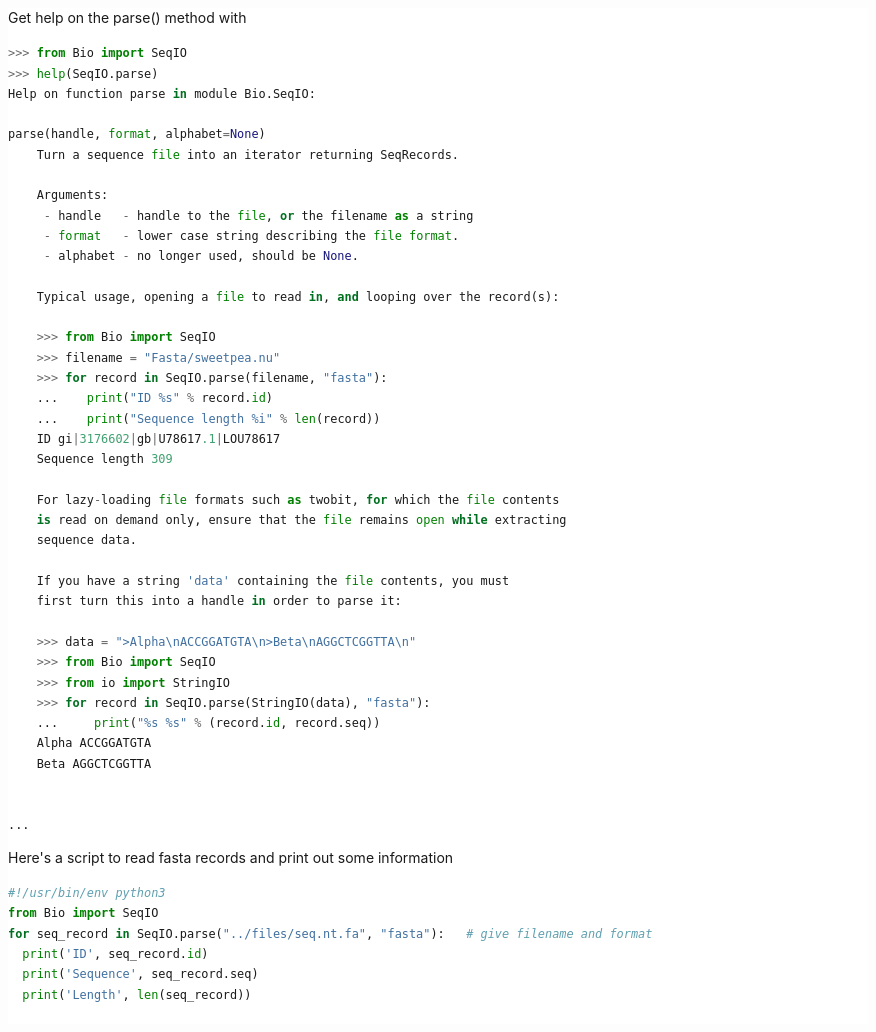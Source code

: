 Get help on the parse() method with 

```python
>>> from Bio import SeqIO
>>> help(SeqIO.parse)
Help on function parse in module Bio.SeqIO:

parse(handle, format, alphabet=None)
    Turn a sequence file into an iterator returning SeqRecords.

    Arguments:
     - handle   - handle to the file, or the filename as a string
     - format   - lower case string describing the file format.
     - alphabet - no longer used, should be None.

    Typical usage, opening a file to read in, and looping over the record(s):

    >>> from Bio import SeqIO
    >>> filename = "Fasta/sweetpea.nu"
    >>> for record in SeqIO.parse(filename, "fasta"):
    ...    print("ID %s" % record.id)
    ...    print("Sequence length %i" % len(record))
    ID gi|3176602|gb|U78617.1|LOU78617
    Sequence length 309

    For lazy-loading file formats such as twobit, for which the file contents
    is read on demand only, ensure that the file remains open while extracting
    sequence data.

    If you have a string 'data' containing the file contents, you must
    first turn this into a handle in order to parse it:

    >>> data = ">Alpha\nACCGGATGTA\n>Beta\nAGGCTCGGTTA\n"
    >>> from Bio import SeqIO
    >>> from io import StringIO
    >>> for record in SeqIO.parse(StringIO(data), "fasta"):
    ...     print("%s %s" % (record.id, record.seq))
    Alpha ACCGGATGTA
    Beta AGGCTCGGTTA

    
...
```

Here's a script to read fasta records and print out some information

```python
#!/usr/bin/env python3
from Bio import SeqIO
for seq_record in SeqIO.parse("../files/seq.nt.fa", "fasta"):   # give filename and format
  print('ID', seq_record.id)
  print('Sequence', seq_record.seq)
  print('Length', len(seq_record))
    
```
